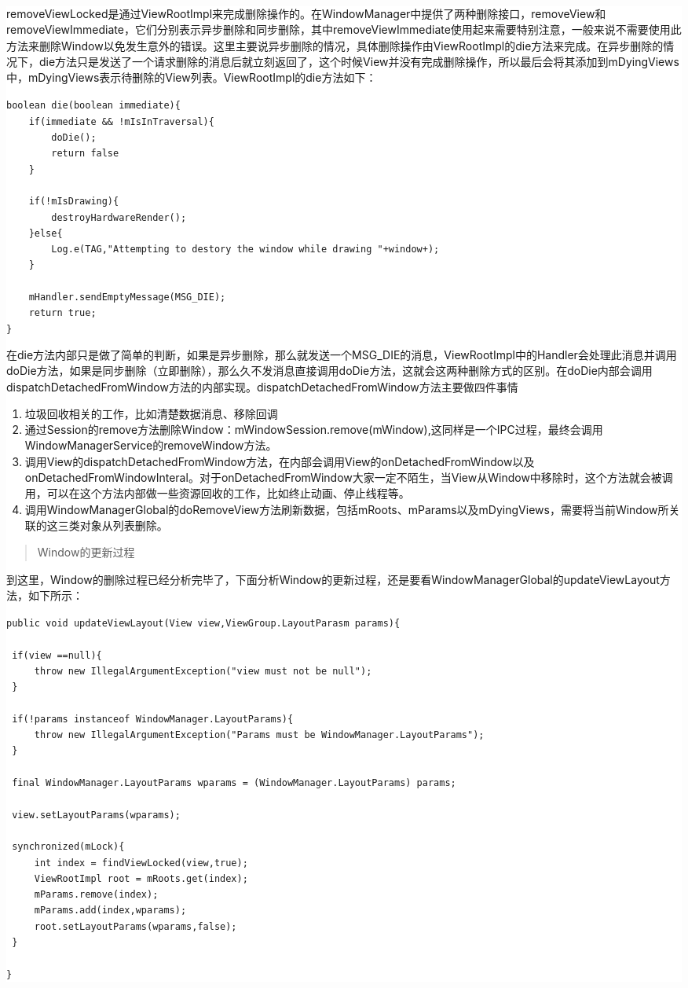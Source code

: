 removeViewLocked是通过ViewRootImpl来完成删除操作的。在WindowManager中提供了两种删除接口，removeView和removeViewImmediate，它们分别表示异步删除和同步删除，其中removeViewImmediate使用起来需要特别注意，一般来说不需要使用此方法来删除Window以免发生意外的错误。这里主要说异步删除的情况，具体删除操作由ViewRootImpl的die方法来完成。在异步删除的情况下，die方法只是发送了一个请求删除的消息后就立刻返回了，这个时候View并没有完成删除操作，所以最后会将其添加到mDyingViews中，mDyingViews表示待删除的View列表。ViewRootImpl的die方法如下：
```
boolean die(boolean immediate){
    if(immediate && !mIsInTraversal){
        doDie();
        return false
    }

    if(!mIsDrawing){
        destroyHardwareRender();
    }else{
        Log.e(TAG,"Attempting to destory the window while drawing "+window+);
    }

    mHandler.sendEmptyMessage(MSG_DIE);
    return true;
}

```

在die方法内部只是做了简单的判断，如果是异步删除，那么就发送一个MSG_DIE的消息，ViewRootImpl中的Handler会处理此消息并调用doDie方法，如果是同步删除（立即删除），那么久不发消息直接调用doDie方法，这就会这两种删除方式的区别。在doDie内部会调用dispatchDetachedFromWindow方法的内部实现。dispatchDetachedFromWindow方法主要做四件事情

1. 垃圾回收相关的工作，比如清楚数据消息、移除回调
2. 通过Session的remove方法删除Window：mWindowSession.remove(mWindow),这同样是一个IPC过程，最终会调用WindowManagerService的removeWindow方法。
3. 调用View的dispatchDetachedFromWindow方法，在内部会调用View的onDetachedFromWindow以及onDetachedFromWindowInteral。对于onDetachedFromWindow大家一定不陌生，当View从Window中移除时，这个方法就会被调用，可以在这个方法内部做一些资源回收的工作，比如终止动画、停止线程等。
4. 调用WindowManagerGlobal的doRemoveView方法刷新数据，包括mRoots、mParams以及mDyingViews，需要将当前Window所关联的这三类对象从列表删除。

> Window的更新过程

到这里，Window的删除过程已经分析完毕了，下面分析Window的更新过程，还是要看WindowManagerGlobal的updateViewLayout方法，如下所示：
```
public void updateViewLayout(View view,ViewGroup.LayoutParasm params){

 if(view ==null){
     throw new IllegalArgumentException("view must not be null");
 }

 if(!params instanceof WindowManager.LayoutParams){
     throw new IllegalArgumentException("Params must be WindowManager.LayoutParams");
 }

 final WindowManager.LayoutParams wparams = (WindowManager.LayoutParams) params;

 view.setLayoutParams(wparams);

 synchronized(mLock){
     int index = findViewLocked(view,true);
     ViewRootImpl root = mRoots.get(index);
     mParams.remove(index);
     mParams.add(index,wparams);
     root.setLayoutParams(wparams,false);
 }

}

```